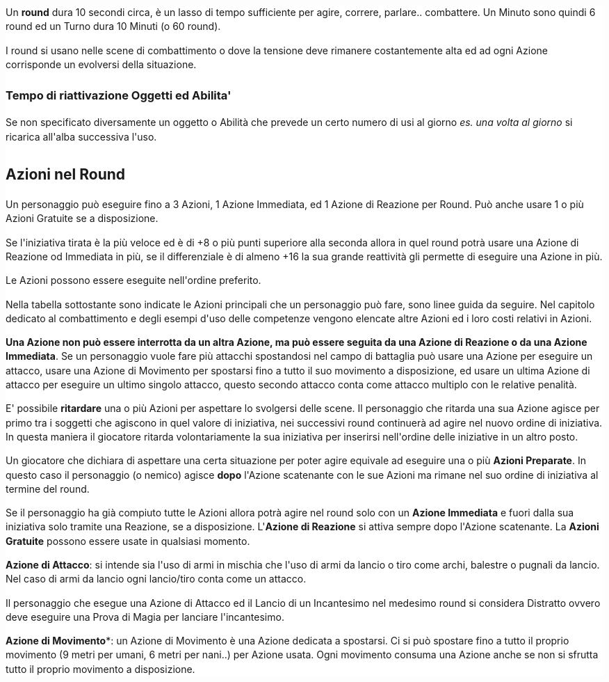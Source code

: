 Un **round** dura 10 secondi circa, è un lasso di tempo sufficiente per agire, correre, parlare.. combattere. Un Minuto sono quindi 6 round ed un Turno dura 10 Minuti (o 60 round).

I round si usano nelle scene di combattimento o dove la tensione deve rimanere costantemente alta ed ad ogni Azione corrisponde un evolversi della situazione.

### Tempo di riattivazione Oggetti ed Abilita'

Se non specificato diversamente un oggetto o Abilità che prevede un certo numero di usi al giorno *es. una volta al giorno* si ricarica all'alba successiva l'uso.

## Azioni nel Round

Un personaggio può eseguire fino a 3 Azioni, 1 Azione Immediata, ed 1 Azione di Reazione per Round. Può anche usare 1 o più Azioni Gratuite se a disposizione.

Se l'iniziativa tirata è la più veloce ed è di +8 o più punti superiore alla seconda allora in quel round potrà usare una Azione di Reazione od Immediata in più, se il differenziale è di almeno +16 la sua grande reattività gli permette di eseguire una Azione in più.

Le Azioni possono essere eseguite nell'ordine preferito.

Nella tabella sottostante sono indicate le Azioni principali che un personaggio può fare, sono linee guida da seguire. Nel capitolo dedicato al combattimento e degli esempi d'uso delle competenze vengono elencate altre Azioni ed i loro costi relativi in Azioni.

**Una Azione non può essere interrotta da un altra Azione, ma può essere seguita da una Azione di Reazione o da una Azione Immediata**. 
Se un personaggio vuole fare più attacchi spostandosi nel campo di battaglia può usare una Azione per eseguire un attacco, usare una Azione di Movimento per spostarsi fino a tutto il suo movimento a disposizione, ed usare un ultima Azione di attacco per eseguire un ultimo singolo attacco, questo secondo attacco conta come attacco multiplo con le relative penalità.

E' possibile **ritardare** una o più Azioni per aspettare lo svolgersi delle scene. Il personaggio che ritarda una sua Azione agisce per primo tra i soggetti che agiscono in quel valore di iniziativa, nei successivi round continuerà ad agire nel nuovo ordine di iniziativa. In questa maniera il giocatore ritarda volontariamente la sua iniziativa per inserirsi nell'ordine delle iniziative in un altro posto.

Un giocatore che dichiara di aspettare una certa situazione per poter agire equivale ad eseguire una o più **Azioni Preparate**. In questo caso il personaggio (o nemico) agisce **dopo** l'Azione scatenante con le sue Azioni ma rimane nel suo ordine di iniziativa al termine del round.

Se il personaggio ha già compiuto tutte le Azioni allora potrà agire nel round solo con un **Azione Immediata** e fuori dalla sua iniziativa solo tramite una Reazione, se a disposizione. L'**Azione di Reazione** si attiva sempre dopo l'Azione scatenante.
La **Azioni Gratuite** possono essere usate in qualsiasi momento.

**Azione di Attacco**: si intende sia l'uso di armi in mischia che l'uso di armi da lancio o tiro come archi, balestre o pugnali da lancio. Nel caso di armi da lancio ogni lancio/tiro conta come un attacco.

Il personaggio che esegue una Azione di Attacco ed il Lancio di un Incantesimo nel medesimo round si considera Distratto ovvero deve eseguire una Prova di Magia per lanciare l'incantesimo.

**Azione di Movimento***: un Azione di Movimento è una Azione dedicata a spostarsi. Ci si può spostare fino a tutto il proprio movimento (9 metri per umani, 6 metri per nani..) per Azione usata. Ogni movimento consuma una Azione anche se non si sfrutta tutto il proprio movimento a disposizione.
